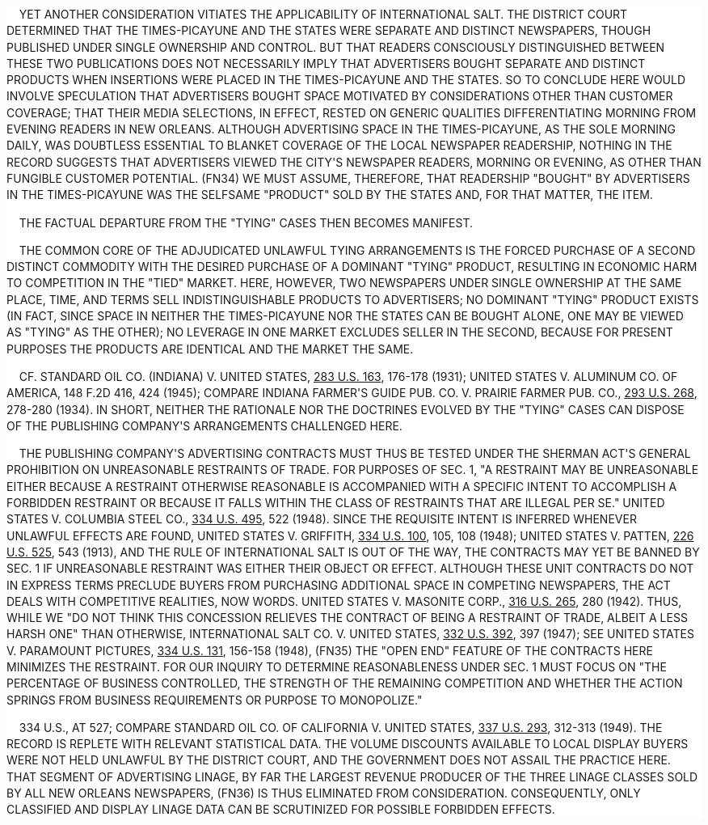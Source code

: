     YET ANOTHER CONSIDERATION VITIATES THE APPLICABILITY OF INTERNATIONAL SALT.  THE DISTRICT COURT DETERMINED THAT THE TIMES-PICAYUNE AND THE STATES WERE SEPARATE AND DISTINCT NEWSPAPERS, THOUGH PUBLISHED UNDER SINGLE OWNERSHIP AND CONTROL.  BUT THAT READERS CONSCIOUSLY DISTINGUISHED BETWEEN THESE TWO PUBLICATIONS DOES NOT NECESSARILY IMPLY THAT ADVERTISERS BOUGHT SEPARATE AND DISTINCT PRODUCTS WHEN INSERTIONS WERE PLACED IN THE TIMES-PICAYUNE AND THE STATES.  SO TO CONCLUDE HERE WOULD INVOLVE SPECULATION THAT ADVERTISERS BOUGHT SPACE MOTIVATED BY CONSIDERATIONS OTHER THAN CUSTOMER COVERAGE; THAT THEIR MEDIA SELECTIONS, IN EFFECT, RESTED ON GENERIC QUALITIES DIFFERENTIATING MORNING FROM EVENING READERS IN NEW ORLEANS.  ALTHOUGH ADVERTISING SPACE IN THE TIMES-PICAYUNE, AS THE SOLE MORNING DAILY, WAS DOUBTLESS ESSENTIAL TO BLANKET COVERAGE OF THE LOCAL NEWSPAPER READERSHIP, NOTHING IN THE RECORD SUGGESTS THAT ADVERTISERS VIEWED THE CITY'S NEWSPAPER READERS, MORNING OR EVENING, AS OTHER THAN FUNGIBLE CUSTOMER POTENTIAL.  (FN34)  WE MUST ASSUME, THEREFORE, THAT READERSHIP "BOUGHT" BY ADVERTISERS IN THE TIMES-PICAYUNE WAS THE SELFSAME "PRODUCT" SOLD BY THE STATES AND, FOR THAT MATTER, THE ITEM.

    THE FACTUAL DEPARTURE FROM THE "TYING" CASES THEN BECOMES MANIFEST.

    THE COMMON CORE OF THE ADJUDICATED UNLAWFUL TYING ARRANGEMENTS IS THE FORCED PURCHASE OF A SECOND DISTINCT COMMODITY WITH THE DESIRED PURCHASE OF A DOMINANT "TYING" PRODUCT, RESULTING IN ECONOMIC HARM TO COMPETITION IN THE "TIED" MARKET.  HERE, HOWEVER, TWO NEWSPAPERS UNDER SINGLE OWNERSHIP AT THE SAME PLACE, TIME, AND TERMS SELL INDISTINGUISHABLE PRODUCTS TO ADVERTISERS; NO DOMINANT "TYING" PRODUCT EXISTS (IN FACT, SINCE SPACE IN NEITHER THE TIMES-PICAYUNE NOR THE STATES CAN BE BOUGHT ALONE, ONE MAY BE VIEWED AS "TYING" AS THE OTHER); NO LEVERAGE IN ONE MARKET EXCLUDES SELLER IN THE SECOND, BECAUSE FOR PRESENT PURPOSES THE PRODUCTS ARE IDENTICAL AND THE MARKET THE SAME.

    CF. STANDARD OIL CO. (INDIANA) V. UNITED STATES, [283 U.S. 163][/us/courts/scotus/usReporter/283/163], 176-178 (1931); UNITED STATES V. ALUMINUM CO. OF AMERICA, 148 F.2D 416, 424 (1945); COMPARE INDIANA FARMER'S GUIDE PUB. CO. V. PRAIRIE FARMER PUB. CO., [293 U.S. 268][/us/courts/scotus/usReporter/293/268], 278-280 (1934).  IN SHORT, NEITHER THE RATIONALE NOR THE DOCTRINES EVOLVED BY THE "TYING" CASES CAN DISPOSE OF THE PUBLISHING COMPANY'S ARRANGEMENTS CHALLENGED HERE.

    THE PUBLISHING COMPANY'S ADVERTISING CONTRACTS MUST THUS BE TESTED UNDER THE SHERMAN ACT'S GENERAL PROHIBITION ON UNREASONABLE RESTRAINTS OF TRADE.  FOR PURPOSES OF SEC. 1, "A RESTRAINT MAY BE UNREASONABLE EITHER BECAUSE A RESTRAINT OTHERWISE REASONABLE IS ACCOMPANIED WITH A SPECIFIC INTENT TO ACCOMPLISH A FORBIDDEN RESTRAINT OR BECAUSE IT FALLS WITHIN THE CLASS OF RESTRAINTS THAT ARE ILLEGAL PER SE."  UNITED STATES V. COLUMBIA STEEL CO., [334 U.S. 495][/us/courts/scotus/usReporter/334/495], 522 (1948).  SINCE THE REQUISITE INTENT IS INFERRED WHENEVER UNLAWFUL EFFECTS ARE FOUND, UNITED STATES V. GRIFFITH, [334 U.S. 100][/us/courts/scotus/usReporter/334/100], 105, 108 (1948); UNITED STATES V. PATTEN, [226 U.S. 525][/us/courts/scotus/usReporter/226/525], 543 (1913), AND THE RULE OF INTERNATIONAL SALT IS OUT OF THE WAY, THE CONTRACTS MAY YET BE BANNED BY SEC. 1 IF UNREASONABLE RESTRAINT WAS EITHER THEIR OBJECT OR EFFECT.  ALTHOUGH THESE UNIT CONTRACTS DO NOT IN EXPRESS TERMS PRECLUDE BUYERS FROM PURCHASING ADDITIONAL SPACE IN COMPETING NEWSPAPERS, THE ACT DEALS WITH COMPETITIVE REALITIES, NOW WORDS.  UNITED STATES V. MASONITE CORP., [316 U.S. 265][/us/courts/scotus/usReporter/316/265], 280 (1942).  THUS, WHILE WE "DO NOT THINK THIS CONCESSION RELIEVES THE CONTRACT OF BEING A RESTRAINT OF TRADE, ALBEIT A LESS HARSH ONE" THAN OTHERWISE, INTERNATIONAL SALT CO. V. UNITED STATES, [332 U.S. 392][/us/courts/scotus/usReporter/332/392], 397 (1947); SEE UNITED STATES V. PARAMOUNT PICTURES, [334 U.S. 131][/us/courts/scotus/usReporter/334/131], 156-158 (1948), (FN35) THE "OPEN END" FEATURE OF THE CONTRACTS HERE MINIMIZES THE RESTRAINT.  FOR OUR INQUIRY TO DETERMINE REASONABLENESS UNDER SEC. 1 MUST FOCUS ON "THE PERCENTAGE OF BUSINESS CONTROLLED, THE STRENGTH OF THE REMAINING COMPETITION AND WHETHER THE ACTION SPRINGS FROM BUSINESS REQUIREMENTS OR PURPOSE TO MONOPOLIZE."

    334 U.S., AT 527; COMPARE STANDARD OIL CO. OF CALIFORNIA V. UNITED STATES, [337 U.S. 293][/us/courts/scotus/usReporter/337/293], 312-313 (1949).    THE RECORD IS REPLETE WITH RELEVANT STATISTICAL DATA.  THE VOLUME DISCOUNTS AVAILABLE TO LOCAL DISPLAY BUYERS WERE NOT HELD UNLAWFUL BY THE DISTRICT COURT, AND THE GOVERNMENT DOES NOT ASSAIL THE PRACTICE HERE.  THAT SEGMENT OF ADVERTISING LINAGE, BY FAR THE LARGEST REVENUE PRODUCER OF THE THREE LINAGE CLASSES SOLD BY ALL NEW ORLEANS NEWSPAPERS, (FN36) IS THUS ELIMINATED FROM CONSIDERATION.  CONSEQUENTLY, ONLY CLASSIFIED AND DISPLAY LINAGE DATA CAN BE SCRUTINIZED FOR POSSIBLE FORBIDDEN EFFECTS.


[/us/courts/scotus/usReporter/345/594]: https://publicdocs.github.io/go/links?ns=uslm-x&ref=%2Fus%2Fcourts%2Fscotus%2FusReporter%2F345%2F594
[/us/courts/scotus/usReporter/332/392]: https://publicdocs.github.io/go/links?ns=uslm-x&ref=%2Fus%2Fcourts%2Fscotus%2FusReporter%2F332%2F392
[/us/courts/scotus/usReporter/332/392]: https://publicdocs.github.io/go/links?ns=uslm-x&ref=%2Fus%2Fcourts%2Fscotus%2FusReporter%2F332%2F392
[/us/courts/scotus/usReporter/326/1]: https://publicdocs.github.io/go/links?ns=uslm-x&ref=%2Fus%2Fcourts%2Fscotus%2FusReporter%2F326%2F1
[/us/courts/scotus/usReporter/344/183]: https://publicdocs.github.io/go/links?ns=uslm-x&ref=%2Fus%2Fcourts%2Fscotus%2FusReporter%2F344%2F183
[/us/courts/scotus/usReporter/343/495]: https://publicdocs.github.io/go/links?ns=uslm-x&ref=%2Fus%2Fcourts%2Fscotus%2FusReporter%2F343%2F495
[/us/courts/scotus/usReporter/297/233]: https://publicdocs.github.io/go/links?ns=uslm-x&ref=%2Fus%2Fcourts%2Fscotus%2FusReporter%2F297%2F233
[/us/courts/scotus/usReporter/283/697]: https://publicdocs.github.io/go/links?ns=uslm-x&ref=%2Fus%2Fcourts%2Fscotus%2FusReporter%2F283%2F697
[/us/courts/scotus/usReporter/337/293]: https://publicdocs.github.io/go/links?ns=uslm-x&ref=%2Fus%2Fcourts%2Fscotus%2FusReporter%2F337%2F293
[/us/courts/scotus/usReporter/253/421]: https://publicdocs.github.io/go/links?ns=uslm-x&ref=%2Fus%2Fcourts%2Fscotus%2FusReporter%2F253%2F421
[/us/courts/scotus/usReporter/258/451]: https://publicdocs.github.io/go/links?ns=uslm-x&ref=%2Fus%2Fcourts%2Fscotus%2FusReporter%2F258%2F451
[/us/courts/scotus/usReporter/261/463]: https://publicdocs.github.io/go/links?ns=uslm-x&ref=%2Fus%2Fcourts%2Fscotus%2FusReporter%2F261%2F463
[/us/courts/scotus/usReporter/299/3]: https://publicdocs.github.io/go/links?ns=uslm-x&ref=%2Fus%2Fcourts%2Fscotus%2FusReporter%2F299%2F3
[/us/courts/scotus/usReporter/298/131]: https://publicdocs.github.io/go/links?ns=uslm-x&ref=%2Fus%2Fcourts%2Fscotus%2FusReporter%2F298%2F131
[/us/courts/scotus/usReporter/332/392]: https://publicdocs.github.io/go/links?ns=uslm-x&ref=%2Fus%2Fcourts%2Fscotus%2FusReporter%2F332%2F392
[/us/courts/scotus/usReporter/337/293]: https://publicdocs.github.io/go/links?ns=uslm-x&ref=%2Fus%2Fcourts%2Fscotus%2FusReporter%2F337%2F293
[/us/courts/scotus/usReporter/334/131]: https://publicdocs.github.io/go/links?ns=uslm-x&ref=%2Fus%2Fcourts%2Fscotus%2FusReporter%2F334%2F131
[/us/courts/scotus/usReporter/334/100]: https://publicdocs.github.io/go/links?ns=uslm-x&ref=%2Fus%2Fcourts%2Fscotus%2FusReporter%2F334%2F100
[/us/courts/scotus/usReporter/344/392]: https://publicdocs.github.io/go/links?ns=uslm-x&ref=%2Fus%2Fcourts%2Fscotus%2FusReporter%2F344%2F392
[/us/courts/scotus/usReporter/333/683]: https://publicdocs.github.io/go/links?ns=uslm-x&ref=%2Fus%2Fcourts%2Fscotus%2FusReporter%2F333%2F683
[/us/courts/scotus/usReporter/312/457]: https://publicdocs.github.io/go/links?ns=uslm-x&ref=%2Fus%2Fcourts%2Fscotus%2FusReporter%2F312%2F457
[/us/courts/scotus/usReporter/334/495]: https://publicdocs.github.io/go/links?ns=uslm-x&ref=%2Fus%2Fcourts%2Fscotus%2FusReporter%2F334%2F495
[/us/courts/scotus/usReporter/312/457]: https://publicdocs.github.io/go/links?ns=uslm-x&ref=%2Fus%2Fcourts%2Fscotus%2FusReporter%2F312%2F457
[/us/courts/scotus/usReporter/337/293]: https://publicdocs.github.io/go/links?ns=uslm-x&ref=%2Fus%2Fcourts%2Fscotus%2FusReporter%2F337%2F293
[/us/courts/scotus/usReporter/258/451]: https://publicdocs.github.io/go/links?ns=uslm-x&ref=%2Fus%2Fcourts%2Fscotus%2FusReporter%2F258%2F451
[/us/courts/scotus/usReporter/342/143]: https://publicdocs.github.io/go/links?ns=uslm-x&ref=%2Fus%2Fcourts%2Fscotus%2FusReporter%2F342%2F143
[/us/courts/scotus/usReporter/293/268]: https://publicdocs.github.io/go/links?ns=uslm-x&ref=%2Fus%2Fcourts%2Fscotus%2FusReporter%2F293%2F268
[/us/courts/scotus/usReporter/332/218]: https://publicdocs.github.io/go/links?ns=uslm-x&ref=%2Fus%2Fcourts%2Fscotus%2FusReporter%2F332%2F218
[/us/courts/scotus/usReporter/332/319]: https://publicdocs.github.io/go/links?ns=uslm-x&ref=%2Fus%2Fcourts%2Fscotus%2FusReporter%2F332%2F319
[/us/courts/scotus/usReporter/283/163]: https://publicdocs.github.io/go/links?ns=uslm-x&ref=%2Fus%2Fcourts%2Fscotus%2FusReporter%2F283%2F163
[/us/courts/scotus/usReporter/293/268]: https://publicdocs.github.io/go/links?ns=uslm-x&ref=%2Fus%2Fcourts%2Fscotus%2FusReporter%2F293%2F268
[/us/courts/scotus/usReporter/334/495]: https://publicdocs.github.io/go/links?ns=uslm-x&ref=%2Fus%2Fcourts%2Fscotus%2FusReporter%2F334%2F495
[/us/courts/scotus/usReporter/334/100]: https://publicdocs.github.io/go/links?ns=uslm-x&ref=%2Fus%2Fcourts%2Fscotus%2FusReporter%2F334%2F100
[/us/courts/scotus/usReporter/226/525]: https://publicdocs.github.io/go/links?ns=uslm-x&ref=%2Fus%2Fcourts%2Fscotus%2FusReporter%2F226%2F525
[/us/courts/scotus/usReporter/316/265]: https://publicdocs.github.io/go/links?ns=uslm-x&ref=%2Fus%2Fcourts%2Fscotus%2FusReporter%2F316%2F265
[/us/courts/scotus/usReporter/332/392]: https://publicdocs.github.io/go/links?ns=uslm-x&ref=%2Fus%2Fcourts%2Fscotus%2FusReporter%2F332%2F392
[/us/courts/scotus/usReporter/334/131]: https://publicdocs.github.io/go/links?ns=uslm-x&ref=%2Fus%2Fcourts%2Fscotus%2FusReporter%2F334%2F131
[/us/courts/scotus/usReporter/337/293]: https://publicdocs.github.io/go/links?ns=uslm-x&ref=%2Fus%2Fcourts%2Fscotus%2FusReporter%2F337%2F293
[/us/courts/scotus/usReporter/334/100]: https://publicdocs.github.io/go/links?ns=uslm-x&ref=%2Fus%2Fcourts%2Fscotus%2FusReporter%2F334%2F100
[/us/courts/scotus/usReporter/328/781]: https://publicdocs.github.io/go/links?ns=uslm-x&ref=%2Fus%2Fcourts%2Fscotus%2FusReporter%2F328%2F781
[/us/courts/scotus/usReporter/326/1]: https://publicdocs.github.io/go/links?ns=uslm-x&ref=%2Fus%2Fcourts%2Fscotus%2FusReporter%2F326%2F1
[/us/courts/scotus/usReporter/337/293]: https://publicdocs.github.io/go/links?ns=uslm-x&ref=%2Fus%2Fcourts%2Fscotus%2FusReporter%2F337%2F293
[/us/courts/scotus/usReporter/332/392]: https://publicdocs.github.io/go/links?ns=uslm-x&ref=%2Fus%2Fcourts%2Fscotus%2FusReporter%2F332%2F392
[/us/courts/scotus/usReporter/310/150]: https://publicdocs.github.io/go/links?ns=uslm-x&ref=%2Fus%2Fcourts%2Fscotus%2FusReporter%2F310%2F150
[/us/courts/scotus/usReporter/273/392]: https://publicdocs.github.io/go/links?ns=uslm-x&ref=%2Fus%2Fcourts%2Fscotus%2FusReporter%2F273%2F392
[/us/courts/scotus/usReporter/324/746]: https://publicdocs.github.io/go/links?ns=uslm-x&ref=%2Fus%2Fcourts%2Fscotus%2FusReporter%2F324%2F746
[/us/courts/scotus/usReporter/340/211]: https://publicdocs.github.io/go/links?ns=uslm-x&ref=%2Fus%2Fcourts%2Fscotus%2FusReporter%2F340%2F211
[/us/courts/scotus/usReporter/326/1]: https://publicdocs.github.io/go/links?ns=uslm-x&ref=%2Fus%2Fcourts%2Fscotus%2FusReporter%2F326%2F1
[/us/courts/scotus/usReporter/334/495]: https://publicdocs.github.io/go/links?ns=uslm-x&ref=%2Fus%2Fcourts%2Fscotus%2FusReporter%2F334%2F495
[/us/courts/scotus/usReporter/250/300]: https://publicdocs.github.io/go/links?ns=uslm-x&ref=%2Fus%2Fcourts%2Fscotus%2FusReporter%2F250%2F300
[/us/courts/scotus/usReporter/342/143]: https://publicdocs.github.io/go/links?ns=uslm-x&ref=%2Fus%2Fcourts%2Fscotus%2FusReporter%2F342%2F143
[/us/courts/scotus/usReporter/321/707]: https://publicdocs.github.io/go/links?ns=uslm-x&ref=%2Fus%2Fcourts%2Fscotus%2FusReporter%2F321%2F707
[/us/courts/scotus/usReporter/273/359]: https://publicdocs.github.io/go/links?ns=uslm-x&ref=%2Fus%2Fcourts%2Fscotus%2FusReporter%2F273%2F359
[/us/courts/scotus/usReporter/252/85]: https://publicdocs.github.io/go/links?ns=uslm-x&ref=%2Fus%2Fcourts%2Fscotus%2FusReporter%2F252%2F85
[/us/courts/scotus/usReporter/328/781]: https://publicdocs.github.io/go/links?ns=uslm-x&ref=%2Fus%2Fcourts%2Fscotus%2FusReporter%2F328%2F781
[/us/courts/scotus/usReporter/257/441]: https://publicdocs.github.io/go/links?ns=uslm-x&ref=%2Fus%2Fcourts%2Fscotus%2FusReporter%2F257%2F441
[/us/courts/scotus/usReporter/334/100]: https://publicdocs.github.io/go/links?ns=uslm-x&ref=%2Fus%2Fcourts%2Fscotus%2FusReporter%2F334%2F100
[/us/courts/scotus/usReporter/328/781]: https://publicdocs.github.io/go/links?ns=uslm-x&ref=%2Fus%2Fcourts%2Fscotus%2FusReporter%2F328%2F781
[/us/courts/scotus/usReporter/196/375]: https://publicdocs.github.io/go/links?ns=uslm-x&ref=%2Fus%2Fcourts%2Fscotus%2FusReporter%2F196%2F375
[/us/courts/scotus/usReporter/342/143]: https://publicdocs.github.io/go/links?ns=uslm-x&ref=%2Fus%2Fcourts%2Fscotus%2FusReporter%2F342%2F143
[/us/usc/t15/s1]: https://publicdocs.github.io/go/links?ns=uslm&ref=%2Fus%2Fusc%2Ft15%2Fs1
[/us/usc/t15/s2]: https://publicdocs.github.io/go/links?ns=uslm&ref=%2Fus%2Fusc%2Ft15%2Fs2
[/us/usc/t15/s4]: https://publicdocs.github.io/go/links?ns=uslm&ref=%2Fus%2Fusc%2Ft15%2Fs4
[/us/courts/scotus/usReporter/342/143]: https://publicdocs.github.io/go/links?ns=uslm-x&ref=%2Fus%2Fcourts%2Fscotus%2FusReporter%2F342%2F143
[/us/courts/scotus/usReporter/339/485]: https://publicdocs.github.io/go/links?ns=uslm-x&ref=%2Fus%2Fcourts%2Fscotus%2FusReporter%2F339%2F485
[/us/courts/scotus/usReporter/334/219]: https://publicdocs.github.io/go/links?ns=uslm-x&ref=%2Fus%2Fcourts%2Fscotus%2FusReporter%2F334%2F219
[/us/courts/scotus/usReporter/324/293]: https://publicdocs.github.io/go/links?ns=uslm-x&ref=%2Fus%2Fcourts%2Fscotus%2FusReporter%2F324%2F293
[/us/courts/scotus/usReporter/322/533]: https://publicdocs.github.io/go/links?ns=uslm-x&ref=%2Fus%2Fcourts%2Fscotus%2FusReporter%2F322%2F533
[/us/courts/scotus/usReporter/317/111]: https://publicdocs.github.io/go/links?ns=uslm-x&ref=%2Fus%2Fcourts%2Fscotus%2FusReporter%2F317%2F111
[/us/courts/scotus/usReporter/293/268]: https://publicdocs.github.io/go/links?ns=uslm-x&ref=%2Fus%2Fcourts%2Fscotus%2FusReporter%2F293%2F268
[/us/courts/scotus/usReporter/326/1]: https://publicdocs.github.io/go/links?ns=uslm-x&ref=%2Fus%2Fcourts%2Fscotus%2FusReporter%2F326%2F1
[/us/usc/t15/s45]: https://publicdocs.github.io/go/links?ns=uslm&ref=%2Fus%2Fusc%2Ft15%2Fs45
[/us/courts/scotus/usReporter/247/32]: https://publicdocs.github.io/go/links?ns=uslm-x&ref=%2Fus%2Fcourts%2Fscotus%2FusReporter%2F247%2F32
[/us/usc/t15/s14]: https://publicdocs.github.io/go/links?ns=uslm&ref=%2Fus%2Fusc%2Ft15%2Fs14
[/us/courts/scotus/usReporter/337/293]: https://publicdocs.github.io/go/links?ns=uslm-x&ref=%2Fus%2Fcourts%2Fscotus%2FusReporter%2F337%2F293
[/us/courts/scotus/usReporter/298/131]: https://publicdocs.github.io/go/links?ns=uslm-x&ref=%2Fus%2Fcourts%2Fscotus%2FusReporter%2F298%2F131
[/us/courts/scotus/usReporter/261/463]: https://publicdocs.github.io/go/links?ns=uslm-x&ref=%2Fus%2Fcourts%2Fscotus%2FusReporter%2F261%2F463
[/us/courts/scotus/usReporter/334/100]: https://publicdocs.github.io/go/links?ns=uslm-x&ref=%2Fus%2Fcourts%2Fscotus%2FusReporter%2F334%2F100
[/us/courts/scotus/usReporter/310/150]: https://publicdocs.github.io/go/links?ns=uslm-x&ref=%2Fus%2Fcourts%2Fscotus%2FusReporter%2F310%2F150
[/us/courts/scotus/usReporter/337/293]: https://publicdocs.github.io/go/links?ns=uslm-x&ref=%2Fus%2Fcourts%2Fscotus%2FusReporter%2F337%2F293
[/us/courts/scotus/usReporter/344/392]: https://publicdocs.github.io/go/links?ns=uslm-x&ref=%2Fus%2Fcourts%2Fscotus%2FusReporter%2F344%2F392
[/us/courts/scotus/usReporter/332/319]: https://publicdocs.github.io/go/links?ns=uslm-x&ref=%2Fus%2Fcourts%2Fscotus%2FusReporter%2F332%2F319
[/us/courts/scotus/usReporter/334/495]: https://publicdocs.github.io/go/links?ns=uslm-x&ref=%2Fus%2Fcourts%2Fscotus%2FusReporter%2F334%2F495
[/us/courts/scotus/usReporter/334/37]: https://publicdocs.github.io/go/links?ns=uslm-x&ref=%2Fus%2Fcourts%2Fscotus%2FusReporter%2F334%2F37
[/us/courts/scotus/usReporter/342/143]: https://publicdocs.github.io/go/links?ns=uslm-x&ref=%2Fus%2Fcourts%2Fscotus%2FusReporter%2F342%2F143
[/us/courts/scotus/usReporter/341/593]: https://publicdocs.github.io/go/links?ns=uslm-x&ref=%2Fus%2Fcourts%2Fscotus%2FusReporter%2F341%2F593
[/us/courts/scotus/usReporter/334/100]: https://publicdocs.github.io/go/links?ns=uslm-x&ref=%2Fus%2Fcourts%2Fscotus%2FusReporter%2F334%2F100
[/us/courts/scotus/usReporter/332/392]: https://publicdocs.github.io/go/links?ns=uslm-x&ref=%2Fus%2Fcourts%2Fscotus%2FusReporter%2F332%2F392
[/us/courts/scotus/usReporter/342/143]: https://publicdocs.github.io/go/links?ns=uslm-x&ref=%2Fus%2Fcourts%2Fscotus%2FusReporter%2F342%2F143